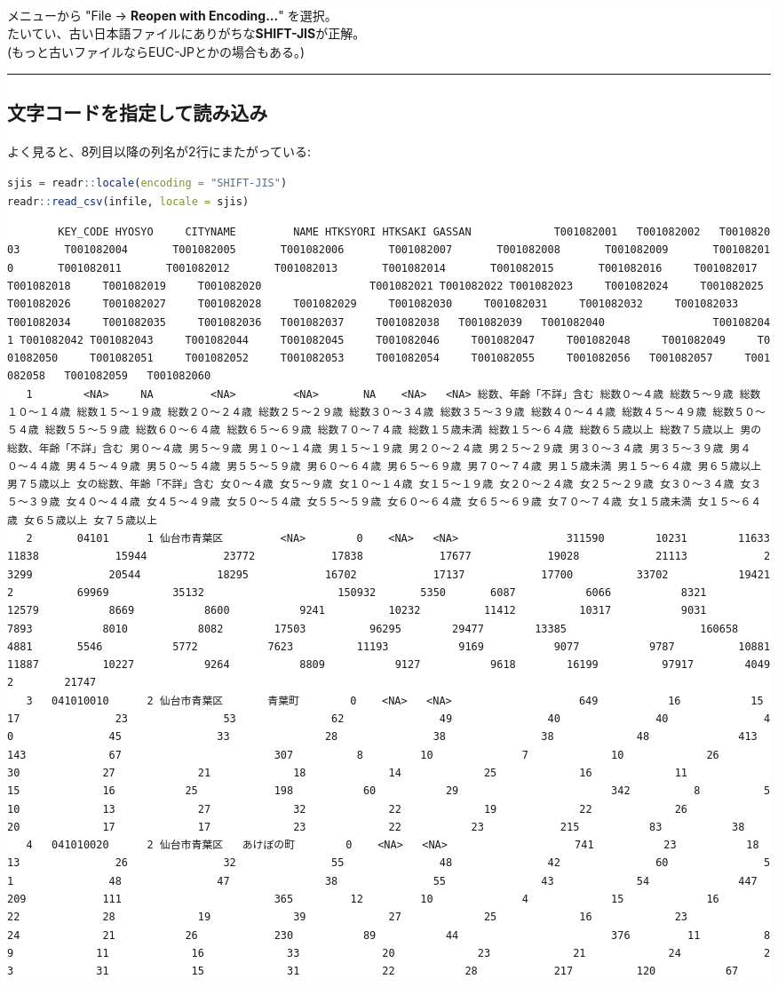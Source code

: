 メニューから "File → **Reopen with Encoding...**" を選択。<br>
たいてい、古い日本語ファイルにありがちな**SHIFT-JIS**が正解。<br>
(もっと古いファイルならEUC-JPとかの場合もある。)

---
## 文字コードを指定して読み込み

よく見ると、8列目以降の列名が2行にまたがっている:

```r
sjis = readr::locale(encoding = "SHIFT-JIS")
readr::read_csv(infile, locale = sjis)
```

```
        KEY_CODE HYOSYO     CITYNAME         NAME HTKSYORI HTKSAKI GASSAN             T001082001   T001082002   T001082003       T001082004       T001082005       T001082006       T001082007       T001082008       T001082009       T001082010       T001082011       T001082012       T001082013       T001082014       T001082015       T001082016     T001082017       T001082018     T001082019     T001082020                 T001082021 T001082022 T001082023     T001082024     T001082025     T001082026     T001082027     T001082028     T001082029     T001082030     T001082031     T001082032     T001082033     T001082034     T001082035     T001082036   T001082037     T001082038   T001082039   T001082040                 T001082041 T001082042 T001082043     T001082044     T001082045     T001082046     T001082047     T001082048     T001082049     T001082050     T001082051     T001082052     T001082053     T001082054     T001082055     T001082056   T001082057     T001082058   T001082059   T001082060
   1        <NA>     NA         <NA>         <NA>       NA    <NA>   <NA> 総数、年齢「不詳」含む 総数０〜４歳 総数５〜９歳 総数１０〜１４歳 総数１５〜１９歳 総数２０〜２４歳 総数２５〜２９歳 総数３０〜３４歳 総数３５〜３９歳 総数４０〜４４歳 総数４５〜４９歳 総数５０〜５４歳 総数５５〜５９歳 総数６０〜６４歳 総数６５〜６９歳 総数７０〜７４歳 総数１５歳未満 総数１５〜６４歳 総数６５歳以上 総数７５歳以上 男の総数、年齢「不詳」含む 男０〜４歳 男５〜９歳 男１０〜１４歳 男１５〜１９歳 男２０〜２４歳 男２５〜２９歳 男３０〜３４歳 男３５〜３９歳 男４０〜４４歳 男４５〜４９歳 男５０〜５４歳 男５５〜５９歳 男６０〜６４歳 男６５〜６９歳 男７０〜７４歳 男１５歳未満 男１５〜６４歳 男６５歳以上 男７５歳以上 女の総数、年齢「不詳」含む 女０〜４歳 女５〜９歳 女１０〜１４歳 女１５〜１９歳 女２０〜２４歳 女２５〜２９歳 女３０〜３４歳 女３５〜３９歳 女４０〜４４歳 女４５〜４９歳 女５０〜５４歳 女５５〜５９歳 女６０〜６４歳 女６５〜６９歳 女７０〜７４歳 女１５歳未満 女１５〜６４歳 女６５歳以上 女７５歳以上
   2       04101      1 仙台市青葉区         <NA>        0    <NA>   <NA>                 311590        10231        11633            11838            15944            23772            17838            17677            19028            21113            23299            20544            18295            16702            17137            17700          33702           194212          69969          35132                     150932       5350       6087           6066           8321          12579           8669           8600           9241          10232          11412          10317           9031           7893           8010           8082        17503          96295        29477        13385                     160658       4881       5546           5772           7623          11193           9169           9077           9787          10881          11887          10227           9264           8809           9127           9618        16199          97917        40492        21747
   3   041010010      2 仙台市青葉区       青葉町        0    <NA>   <NA>                    649           16           15               17               23               53               62               49               40               40               40               45               33               28               38               38             48              413            143             67                        307          8         10              7             10             26             30             27             21             18             14             25             16             11             15             16           25            198           60           29                        342          8          5             10             13             27             32             22             19             22             26             20             17             17             23             22           23            215           83           38
   4   041010020      2 仙台市青葉区   あけぼの町        0    <NA>   <NA>                    741           23           18               13               26               32               55               48               42               60               51               48               47               38               55               43             54              447            209            111                        365         12         10              4             15             16             22             28             19             39             27             25             16             23             24             21           26            230           89           44                        376         11          8              9             11             16             33             20             23             21             24             23             31             15             31             22           28            217          120           67
```
